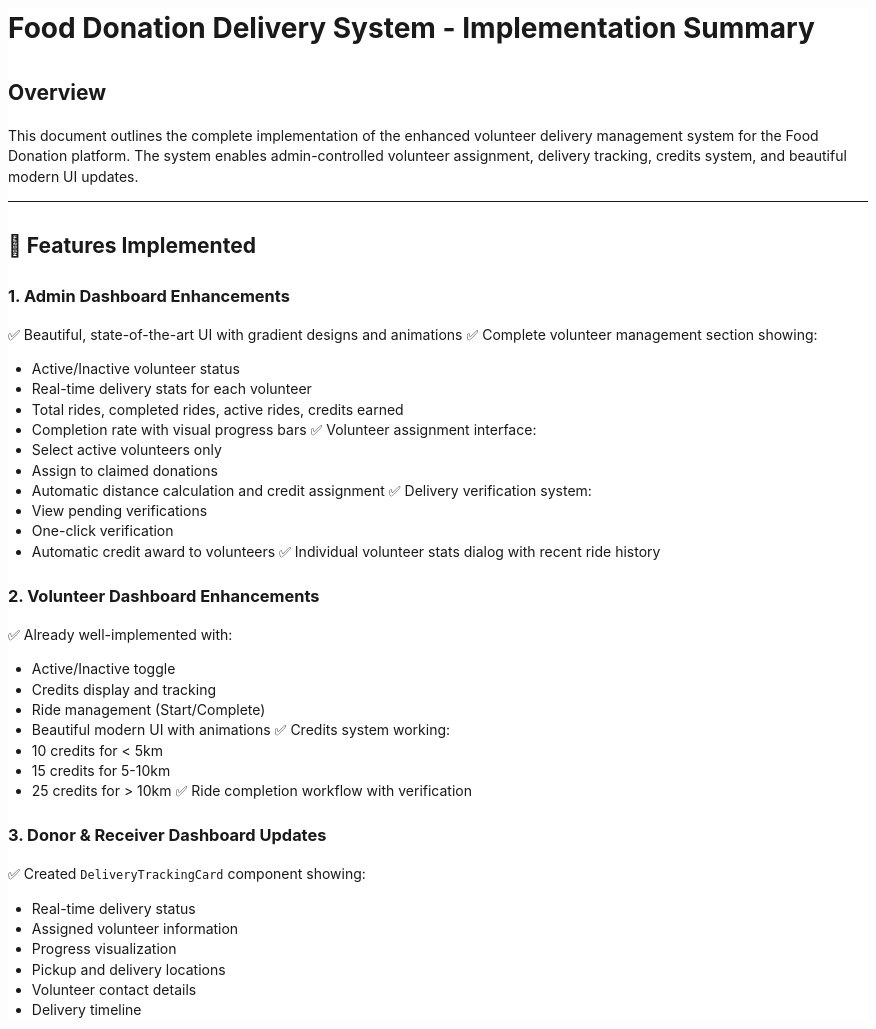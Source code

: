 # Food Donation Delivery System - Implementation Summary

## Overview
This document outlines the complete implementation of the enhanced volunteer delivery management system for the Food Donation platform. The system enables admin-controlled volunteer assignment, delivery tracking, credits system, and beautiful modern UI updates.

---

## 🎯 Features Implemented

### 1. **Admin Dashboard Enhancements**
✅ Beautiful, state-of-the-art UI with gradient designs and animations
✅ Complete volunteer management section showing:
   - Active/Inactive volunteer status
   - Real-time delivery stats for each volunteer
   - Total rides, completed rides, active rides, credits earned
   - Completion rate with visual progress bars
✅ Volunteer assignment interface:
   - Select active volunteers only
   - Assign to claimed donations
   - Automatic distance calculation and credit assignment
✅ Delivery verification system:
   - View pending verifications
   - One-click verification
   - Automatic credit award to volunteers
✅ Individual volunteer stats dialog with recent ride history

### 2. **Volunteer Dashboard Enhancements**
✅ Already well-implemented with:
   - Active/Inactive toggle
   - Credits display and tracking
   - Ride management (Start/Complete)
   - Beautiful modern UI with animations
✅ Credits system working:
   - 10 credits for < 5km
   - 15 credits for 5-10km
   - 25 credits for > 10km
✅ Ride completion workflow with verification

### 3. **Donor & Receiver Dashboard Updates**
✅ Created `DeliveryTrackingCard` component showing:
   - Real-time delivery status
   - Assigned volunteer information
   - Progress visualization
   - Pickup and delivery locations
   - Volunteer contact details
   - Delivery timeline
